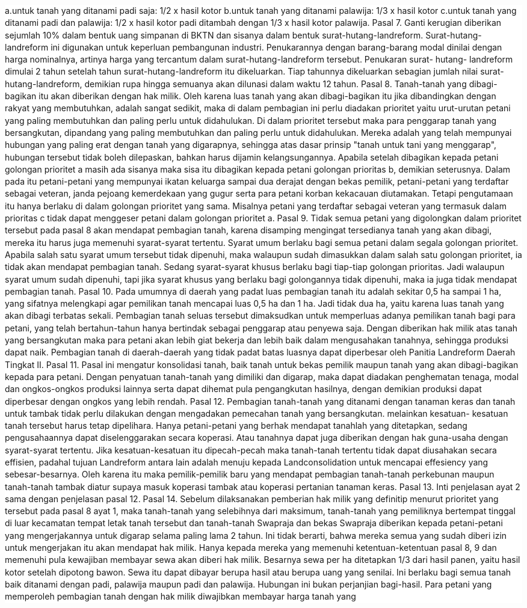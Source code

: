 a.untuk tanah yang ditanami padi saja: 1/2 x hasil kotor b.untuk tanah yang ditanami palawija: 1/3 x hasil kotor c.untuk tanah yang ditanami padi dan palawija: 1/2 x hasil kotor padi ditambah dengan 1/3 x hasil kotor palawija. Pasal 7. Ganti kerugian diberikan sejumlah 10% dalam bentuk uang simpanan di BKTN dan sisanya dalam bentuk surat-hutang-landreform. Surat-hutang-landreform ini digunakan untuk keperluan pembangunan industri. Penukarannya dengan barang-barang modal dinilai dengan harga nominalnya, artinya harga yang tercantum dalam surat-hutang-landreform tersebut. Penukaran surat- hutang- landreform dimulai 2 tahun setelah tahun surat-hutang-landreform itu dikeluarkan. Tiap tahunnya dikeluarkan sebagian jumlah nilai surat-hutang-landreform, demikian rupa hingga semuanya akan dilunasi dalam waktu 12 tahun. Pasal 8. Tanah-tanah yang dibagi-bagikan itu akan diberikan dengan hak milik. Oleh karena luas tanah yang akan dibagi-bagikan itu jika dibandingkan dengan rakyat yang membutuhkan, adalah sangat sedikit, maka di dalam pembagian ini perlu diadakan prioritet yaitu urut-urutan petani yang paling membutuhkan dan paling perlu untuk didahulukan. Di dalam prioritet tersebut maka para penggarap tanah yang bersangkutan, dipandang yang paling membutuhkan dan paling perlu untuk didahulukan. Mereka adalah yang telah mempunyai hubungan yang paling erat dengan tanah yang digarapnya, sehingga atas dasar prinsip "tanah untuk tani yang menggarap", hubungan tersebut tidak boleh dilepaskan, bahkan harus dijamin kelangsungannya. Apabila setelah dibagikan kepada petani golongan prioritet a masih ada sisanya maka sisa itu dibagikan kepada petani golongan prioritas b, demikian seterusnya. Dalam pada itu petani-petani yang mempunyai ikatan keluarga sampai dua derajat dengan bekas pemilik, petani-petani yang terdaftar sebagai veteran, janda pejoang kemerdekaan yang gugur serta para petani korban kekacauan diutamakan. Tetapi pengutamaan itu hanya berlaku di dalam golongan prioritet yang sama. Misalnya petani yang terdaftar sebagai veteran yang termasuk dalam prioritas c tidak dapat menggeser petani dalam golongan prioritet a. Pasal 9. Tidak semua petani yang digolongkan dalam prioritet tersebut pada pasal 8 akan mendapat pembagian tanah, karena disamping mengingat tersedianya tanah yang akan dibagi, mereka itu harus juga memenuhi syarat-syarat tertentu. Syarat umum berlaku bagi semua petani dalam segala golongan prioritet. Apabila salah satu syarat umum tersebut tidak dipenuhi, maka walaupun sudah dimasukkan dalam salah satu golongan prioritet, ia tidak akan mendapat pembagian tanah. Sedang syarat-syarat khusus berlaku bagi tiap-tiap golongan prioritas. Jadi walaupun syarat umum sudah dipenuhi, tapi jika syarat khusus yang berlaku bagi golongannya tidak dipenuhi, maka ia juga tidak mendapat pembagian tanah. Pasal 10. Pada umumnya di daerah yang padat luas pembagian tanah itu adalah sekitar 0,5 ha sampai 1 ha, yang sifatnya melengkapi agar pemilikan tanah mencapai luas 0,5 ha dan 1 ha. Jadi tidak dua ha, yaitu karena luas tanah yang akan dibagi terbatas sekali. Pembagian tanah seluas tersebut dimaksudkan untuk memperluas adanya pemilikan tanah bagi para petani, yang telah bertahun-tahun hanya bertindak sebagai penggarap atau penyewa saja. Dengan diberikan hak milik atas tanah yang bersangkutan maka para petani akan lebih giat bekerja dan lebih baik dalam mengusahakan tanahnya, sehingga produksi dapat naik. Pembagian tanah di daerah-daerah yang tidak padat batas luasnya dapat diperbesar oleh Panitia Landreform Daerah Tingkat II. Pasal 11. Pasal ini mengatur konsolidasi tanah, baik tanah untuk bekas pemilik maupun tanah yang akan dibagi-bagikan kepada para petani. Dengan penyatuan tanah-tanah yang dimiliki dan digarap, maka dapat diadakan penghematan tenaga, modal dan ongkos-ongkos produksi lainnya serta dapat dihemat pula pengangkutan hasilnya, dengan demikian produksi dapat diperbesar dengan ongkos yang lebih rendah. Pasal 12. Pembagian tanah-tanah yang ditanami dengan tanaman keras dan tanah untuk tambak tidak perlu dilakukan dengan mengadakan pemecahan tanah yang bersangkutan. melainkan kesatuan- kesatuan tanah tersebut harus tetap dipelihara. Hanya petani-petani yang berhak mendapat tanahlah yang ditetapkan, sedang pengusahaannya dapat diselenggarakan secara koperasi. Atau tanahnya dapat juga diberikan dengan hak guna-usaha dengan syarat-syarat tertentu. Jika kesatuan-kesatuan itu dipecah-pecah maka tanah-tanah tertentu tidak dapat diusahakan secara effisien, padahal tujuan Landreform antara lain adalah menuju kepada Landconsolidation untuk mencapai effesiency yang sebesar-besarnya. Oleh karena itu maka pemilik-pemilik baru yang mendapat pembagian tanah-tanah perkebunan maupun tanah-tanah tambak diatur supaya masuk koperasi tambak atau koperasi pertanian tanaman keras. Pasal 13. Inti penjelasan ayat 2 sama dengan penjelasan pasal 12. Pasal 14. Sebelum dilaksanakan pemberian hak milik yang definitip menurut prioritet yang tersebut pada pasal 8 ayat 1, maka tanah-tanah yang selebihnya dari maksimum, tanah-tanah yang pemiliknya bertempat tinggal di luar kecamatan tempat letak tanah tersebut dan tanah-tanah Swapraja dan bekas Swapraja diberikan kepada petani-petani yang mengerjakannya untuk digarap selama paling lama 2 tahun. Ini tidak berarti, bahwa mereka semua yang sudah diberi izin untuk mengerjakan itu akan mendapat hak milik. Hanya kepada mereka yang memenuhi ketentuan-ketentuan pasal 8, 9 dan memenuhi pula kewajiban membayar sewa akan diberi hak milik. Besarnya sewa per ha ditetapkan 1/3 dari hasil panen, yaitu hasil kotor setelah dipotong bawon. Sewa itu dapat dibayar berupa hasil atau berupa uang yang senilai. Ini berlaku bagi semua tanah baik ditanami dengan padi, palawija maupun padi dan palawija. Hubungan ini bukan perjanjian bagi-hasil. Para petani yang memperoleh pembagian tanah dengan hak milik diwajibkan membayar harga tanah yang